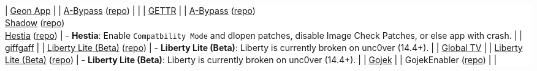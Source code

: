 | [Geon App](https://apps.apple.com/us/app/geon-app/id1326822819)                                                               |                                  | [A-Bypass](https://bypass.beerpsi.me/#/tools/tweaks?id=a-bypass) ([repo](https://beerpsi.me/sharerepo/?repo=https://repo.co.kr))                                                                                                                                                                                                                                                                                                                                                                                                                                     |                                                                                                                                                                                                                                                                                                                                                                                                                                                        |
| [GETTR](https://apps.apple.com/us/app/gettr-a-marketplace-of-ideas/id1571619156)                                              |                                  | [A-Bypass](https://bypass.beerpsi.me/#/tools/tweaks?id=a-bypass) ([repo](https://beerpsi.me/sharerepo/?repo=https://repo.co.kr))<br>[Shadow](https://bypass.beerpsi.me/#/tools/tweaks?id=shadow) ([repo](https://beerpsi.me/sharerepo/?repo=https://ios.jjolano.me))<br>[Hestia](https://bypass.beerpsi.me/#/tools/tweaks?id=hestia) ([repo](https://beerpsi.me/sharerepo/?repo=https://havoc.app))                                                                                                                                                                  | - **Hestia**: Enable `Compatbility Mode` and dlopen patches, disable Image Check Patches, or else app with crash.                                                                                                                                                                                                                                                                                                                                      |
| [giffgaff](https://apps.apple.com/gb/app/giffgaff/id571246020)                                                                |                                  | [Liberty Lite (Beta)](https://bypass.beerpsi.me/#/tools/tweaks?id=liberty-lite-beta) ([repo](https://beerpsi.me/sharerepo/?repo=https://ryleyangus.com/repo))                                                                                                                                                                                                                                                                                                                                                                                                        | - **Liberty Lite (Beta)**: Liberty is currently broken on unc0ver (14.4+).                                                                                                                                                                                                                                                                                                                                                                             |
| [Global TV](https://apps.apple.com/ca/app/global-tv/id404050595)                                                              |                                  | [Liberty Lite (Beta)](https://bypass.beerpsi.me/#/tools/tweaks?id=liberty-lite-beta) ([repo](https://beerpsi.me/sharerepo/?repo=https://ryleyangus.com/repo))                                                                                                                                                                                                                                                                                                                                                                                                        | - **Liberty Lite (Beta)**: Liberty is currently broken on unc0ver (14.4+).                                                                                                                                                                                                                                                                                                                                                                             |
| [Gojek](https://apps.apple.com/sg/app/gojek/id944875099)                                                                      |                                  | GojekEnabler ([repo](https://beerpsi.me/sharerepo/?repo=https://bypass.beerpsi.me/repo))                                                                                                                                                                                                                                                                                                                                                                                                                                                                             |                                                                                                                                                                                                                                                                                                                                                                                                                                                        |